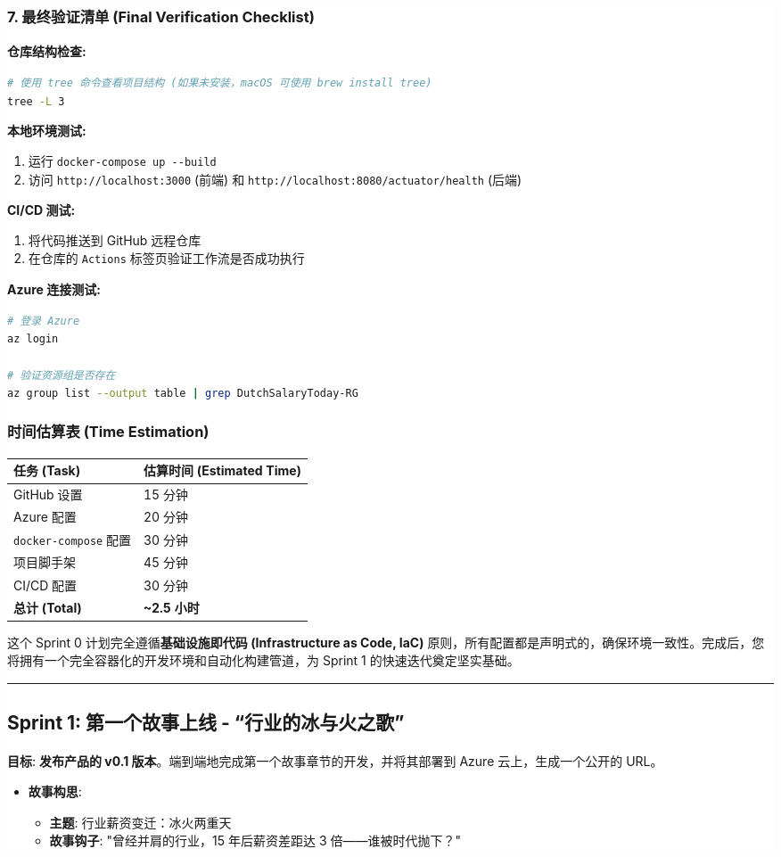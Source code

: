 
### 7. 最终验证清单 (Final Verification Checklist)

**仓库结构检查:**

```bash
# 使用 tree 命令查看项目结构 (如果未安装，macOS 可使用 brew install tree)
tree -L 3
```

**本地环境测试:**

1.  运行 `docker-compose up --build`
2.  访问 `http://localhost:3000` (前端) 和 `http://localhost:8080/actuator/health` (后端)

**CI/CD 测试:**

1.  将代码推送到 GitHub 远程仓库
2.  在仓库的 `Actions` 标签页验证工作流是否成功执行

**Azure 连接测试:**

```bash
# 登录 Azure
az login

# 验证资源组是否存在
az group list --output table | grep DutchSalaryToday-RG
```

### 时间估算表 (Time Estimation)

| 任务 (Task)           | 估算时间 (Estimated Time) |
| :-------------------- | :------------------------ |
| GitHub 设置           | 15 分钟                   |
| Azure 配置            | 20 分钟                   |
| `docker-compose` 配置 | 30 分钟                   |
| 项目脚手架            | 45 分钟                   |
| CI/CD 配置            | 30 分钟                   |
| **总计 (Total)**      | **~2.5 小时**             |

这个 Sprint 0 计划完全遵循**基础设施即代码 (Infrastructure as Code, IaC)** 原则，所有配置都是声明式的，确保环境一致性。完成后，您将拥有一个完全容器化的开发环境和自动化构建管道，为 Sprint 1 的快速迭代奠定坚实基础。

---

## Sprint 1: 第一个故事上线 - “行业的冰与火之歌”

**目标**: **发布产品的 v0.1 版本**。端到端地完成第一个故事章节的开发，并将其部署到 Azure 云上，生成一个公开的 URL。

- **故事构思**:

  - **主题**: 行业薪资变迁：冰火两重天
  - **故事钩子**: "曾经并肩的行业，15 年后薪资差距达 3 倍——谁被时代抛下？"
